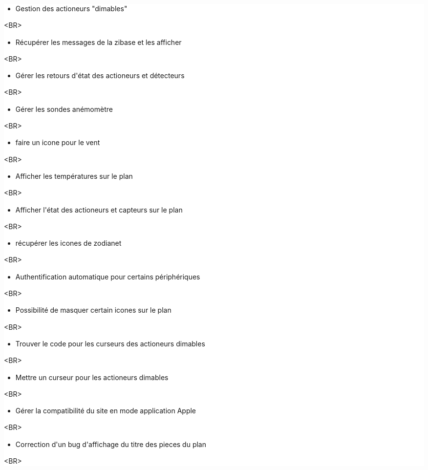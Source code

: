 - Gestion des actioneurs "dimables"


&lt;BR&gt;

- Récupérer les messages de la zibase et les afficher


&lt;BR&gt;

- Gérer les retours d'état des actioneurs et détecteurs


&lt;BR&gt;

- Gérer les sondes anémomètre


&lt;BR&gt;

- faire un icone pour le vent


&lt;BR&gt;

- Afficher les températures sur le plan


&lt;BR&gt;

- Afficher l'état des actioneurs et capteurs sur le plan


&lt;BR&gt;

- récupérer les icones de zodianet


&lt;BR&gt;

- Authentification automatique pour certains périphériques


&lt;BR&gt;

- Possibilité de masquer certain icones sur le plan


&lt;BR&gt;

- Trouver le code pour les curseurs des actioneurs dimables


&lt;BR&gt;

- Mettre un curseur pour les actioneurs dimables


&lt;BR&gt;

- Gérer la compatibilité du site en mode application Apple


&lt;BR&gt;

- Correction d'un bug d'affichage du titre des pieces du plan


&lt;BR&gt;
